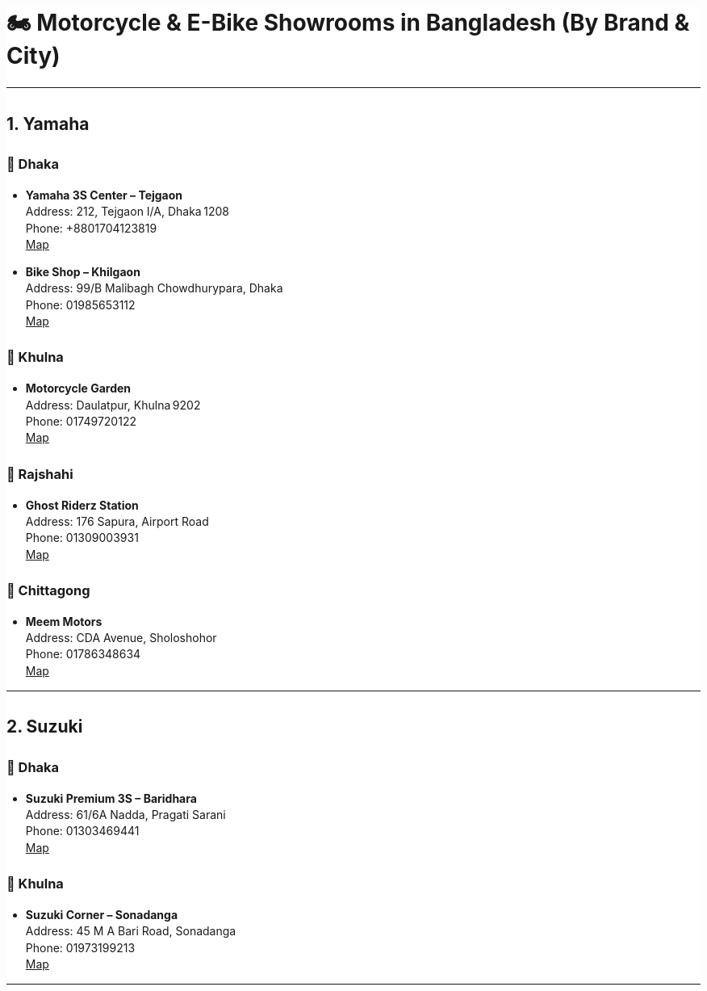 # 🏍️ Motorcycle & E-Bike Showrooms in Bangladesh (By Brand & City)

---

## 1. Yamaha

### 📍 Dhaka
- **Yamaha 3S Center – Tejgaon**  
  Address: 212, Tejgaon I/A, Dhaka 1208  
  Phone: +8801704123819  
  [Map](https://goo.gl/maps/52g2tzB3LCLEHxDc9)
  
- **Bike Shop – Khilgaon**  
  Address: 99/B Malibagh Chowdhurypara, Dhaka  
  Phone: 01985653112  
  [Map](https://goo.gl/maps/8gXymr7SxMAyCuQFA)

### 📍 Khulna
- **Motorcycle Garden**  
  Address: Daulatpur, Khulna 9202  
  Phone: 01749720122  
  [Map](https://goo.gl/maps/Y9P8vSGZnThpugGx8)

### 📍 Rajshahi
- **Ghost Riderz Station**  
  Address: 176 Sapura, Airport Road  
  Phone: 01309003931  
  [Map](https://goo.gl/maps/FyJgbt8Mgn1h8bHx5)

### 📍 Chittagong
- **Meem Motors**  
  Address: CDA Avenue, Sholoshohor  
  Phone: 01786348634  
  [Map](https://goo.gl/maps/Pbw3pbr2SLM1WR8j9)

---

## 2. Suzuki

### 📍 Dhaka
- **Suzuki Premium 3S – Baridhara**  
  Address: 61/6A Nadda, Pragati Sarani  
  Phone: 01303469441  
  [Map](https://goo.gl/maps/WTiDHXBe6999sWkD8)

### 📍 Khulna
- **Suzuki Corner – Sonadanga**  
  Address: 45 M A Bari Road, Sonadanga  
  Phone: 01973199213  
  [Map](https://goo.gl/maps/BrFbA7YJSLPfeMdcA)

---